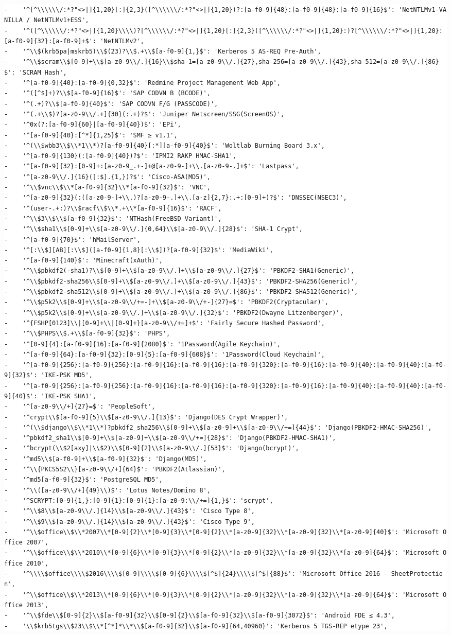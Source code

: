 ```
-    '^[^\\\\\\/:*?"<>|]{1,20}[:]{2,3}([^\\\\\\/:*?"<>|]{1,20})?:[a-f0-9]{48}:[a-f0-9]{48}:[a-f0-9]{16}$': 'NetNTLMv1-VANILLA / NetNTLMv1+ESS',
-    '^([^\\\\\\/:*?"<>|]{1,20}\\\\)?[^\\\\\\/:*?"<>|]{1,20}[:]{2,3}([^\\\\\\/:*?"<>|]{1,20}:)?[^\\\\\\/:*?"<>|]{1,20}:[a-f0-9]{32}:[a-f0-9]+$': 'NetNTLMv2',
-    '^\\$(krb5pa|mskrb5)\\$(23)?\\$.+\\$[a-f0-9]{1,}$': 'Kerberos 5 AS-REQ Pre-Auth',
-    '^\\$scram\\$[0-9]+\\$[a-z0-9\\/.]{16}\\$sha-1=[a-z0-9\\/.]{27},sha-256=[a-z0-9\\/.]{43},sha-512=[a-z0-9\\/.]{86}$': 'SCRAM Hash',
-    '^[a-f0-9]{40}:[a-f0-9]{0,32}$': 'Redmine Project Management Web App',
-    '^([^$]+)?\\$[a-f0-9]{16}$': 'SAP CODVN B (BCODE)',
-    '^(.+)?\\$[a-f0-9]{40}$': 'SAP CODVN F/G (PASSCODE)',
-    '^(.+\\$)?[a-z0-9\\/.+]{30}(:.+)?$': 'Juniper Netscreen/SSG(ScreenOS)',
-    '^0x(?:[a-f0-9]{60}|[a-f0-9]{40})$': 'EPi',
-    '^[a-f0-9]{40}:[^*]{1,25}$': 'SMF ≥ v1.1',
-    '^(\\$wbb3\\$\\*1\\*)?[a-f0-9]{40}[:*][a-f0-9]{40}$': 'Woltlab Burning Board 3.x',
-    '^[a-f0-9]{130}(:[a-f0-9]{40})?$': 'IPMI2 RAKP HMAC-SHA1',
-    '^[a-f0-9]{32}:[0-9]+:[a-z0-9_.+-]+@[a-z0-9-]+\\.[a-z0-9-.]+$': 'Lastpass',
-    '^[a-z0-9\\/.]{16}([:$].{1,})?$': 'Cisco-ASA(MD5)',
-    '^\\$vnc\\$\\*[a-f0-9]{32}\\*[a-f0-9]{32}$': 'VNC',
-    '^[a-z0-9]{32}(:([a-z0-9-]+\\.)?[a-z0-9-.]+\\.[a-z]{2,7}:.+:[0-9]+)?$': 'DNSSEC(NSEC3)',
-    '^(user-.+:)?\\$racf\\$\\*.+\\*[a-f0-9]{16}$': 'RACF',
-    '^\\$3\\$\\$[a-f0-9]{32}$': 'NTHash(FreeBSD Variant)',
-    '^\\$sha1\\$[0-9]+\\$[a-z0-9\\/.]{0,64}\\$[a-z0-9\\/.]{28}$': 'SHA-1 Crypt',
-    '^[a-f0-9]{70}$': 'hMailServer',
-    '^[:\\$][AB][:\\$]([a-f0-9]{1,8}[:\\$])?[a-f0-9]{32}$': 'MediaWiki',
-    '^[a-f0-9]{140}$': 'Minecraft(xAuth)',
-    '^\\$pbkdf2(-sha1)?\\$[0-9]+\\$[a-z0-9\\/.]+\\$[a-z0-9\\/.]{27}$': 'PBKDF2-SHA1(Generic)',
-    '^\\$pbkdf2-sha256\\$[0-9]+\\$[a-z0-9\\/.]+\\$[a-z0-9\\/.]{43}$': 'PBKDF2-SHA256(Generic)',
-    '^\\$pbkdf2-sha512\\$[0-9]+\\$[a-z0-9\\/.]+\\$[a-z0-9\\/.]{86}$': 'PBKDF2-SHA512(Generic)',
-    '^\\$p5k2\\$[0-9]+\\$[a-z0-9\\/+=-]+\\$[a-z0-9\\/+-]{27}=$': 'PBKDF2(Cryptacular)',
-    '^\\$p5k2\\$[0-9]+\\$[a-z0-9\\/.]+\\$[a-z0-9\\/.]{32}$': 'PBKDF2(Dwayne Litzenberger)',
-    '^{FSHP[0123]\\|[0-9]+\\|[0-9]+}[a-z0-9\\/+=]+$': 'Fairly Secure Hashed Password',
-    '^\\$PHPS\\$.+\\$[a-f0-9]{32}$': 'PHPS',
-    '^[0-9]{4}:[a-f0-9]{16}:[a-f0-9]{2080}$': '1Password(Agile Keychain)',
-    '^[a-f0-9]{64}:[a-f0-9]{32}:[0-9]{5}:[a-f0-9]{608}$': '1Password(Cloud Keychain)',
-    '^[a-f0-9]{256}:[a-f0-9]{256}:[a-f0-9]{16}:[a-f0-9]{16}:[a-f0-9]{320}:[a-f0-9]{16}:[a-f0-9]{40}:[a-f0-9]{40}:[a-f0-9]{32}$': 'IKE-PSK MD5',
-    '^[a-f0-9]{256}:[a-f0-9]{256}:[a-f0-9]{16}:[a-f0-9]{16}:[a-f0-9]{320}:[a-f0-9]{16}:[a-f0-9]{40}:[a-f0-9]{40}:[a-f0-9]{40}$': 'IKE-PSK SHA1',
-    '^[a-z0-9\\/+]{27}=$': 'PeopleSoft',
-    '^crypt\\$[a-f0-9]{5}\\$[a-z0-9\\/.]{13}$': 'Django(DES Crypt Wrapper)',
-    '^(\\$django\\$\\*1\\*)?pbkdf2_sha256\\$[0-9]+\\$[a-z0-9]+\\$[a-z0-9\\/+=]{44}$': 'Django(PBKDF2-HMAC-SHA256)',
-    '^pbkdf2_sha1\\$[0-9]+\\$[a-z0-9]+\\$[a-z0-9\\/+=]{28}$': 'Django(PBKDF2-HMAC-SHA1)',
-    '^bcrypt(\\$2[axy]|\\$2)\\$[0-9]{2}\\$[a-z0-9\\/.]{53}$': 'Django(bcrypt)',
-    '^md5\\$[a-f0-9]+\\$[a-f0-9]{32}$': 'Django(MD5)',
-    '^\\{PKCS5S2\\}[a-z0-9\\/+]{64}$': 'PBKDF2(Atlassian)',
-    '^md5[a-f0-9]{32}$': 'PostgreSQL MD5',
-    '^\\([a-z0-9\\/+]{49}\\)$': 'Lotus Notes/Domino 8',
-    '^SCRYPT:[0-9]{1,}:[0-9]{1}:[0-9]{1}:[a-z0-9:\\/+=]{1,}$': 'scrypt',
-    '^\\$8\\$[a-z0-9\\/.]{14}\\$[a-z0-9\\/.]{43}$': 'Cisco Type 8',
-    '^\\$9\\$[a-z0-9\\/.]{14}\\$[a-z0-9\\/.]{43}$': 'Cisco Type 9',
-    '^\\$office\\$\\*2007\\*[0-9]{2}\\*[0-9]{3}\\*[0-9]{2}\\*[a-z0-9]{32}\\*[a-z0-9]{32}\\*[a-z0-9]{40}$': 'Microsoft Office 2007',
-    '^\\$office\\$\\*2010\\*[0-9]{6}\\*[0-9]{3}\\*[0-9]{2}\\*[a-z0-9]{32}\\*[a-z0-9]{32}\\*[a-z0-9]{64}$': 'Microsoft Office 2010',
-    '^\\\\$office\\\\$2016\\\\$[0-9]\\\\$[0-9]{6}\\\\$[^$]{24}\\\\$[^$]{88}$': 'Microsoft Office 2016 - SheetProtection',
-    '^\\$office\\$\\*2013\\*[0-9]{6}\\*[0-9]{3}\\*[0-9]{2}\\*[a-z0-9]{32}\\*[a-z0-9]{32}\\*[a-z0-9]{64}$': 'Microsoft Office 2013',
-    '^\\$fde\\$[0-9]{2}\\$[a-f0-9]{32}\\$[0-9]{2}\\$[a-f0-9]{32}\\$[a-f0-9]{3072}$': 'Android FDE ≤ 4.3',
-    '\\$krb5tgs\\$23\\$\\*[^*]*\\*\\$[a-f0-9]{32}\\$[a-f0-9]{64,40960}': 'Kerberos 5 TGS-REP etype 23',
```